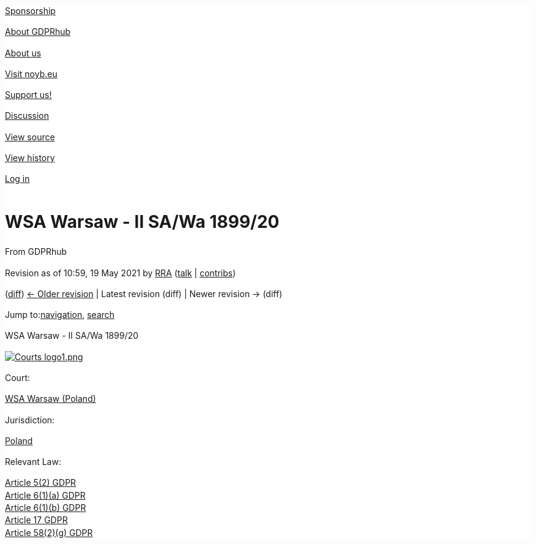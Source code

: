 [Sponsorship](/index.php?title=GDPRhub_Sponsorship)

[About GDPRhub](#)

[About us](/index.php?title=About_GDPRhub)

[Visit noyb.eu](https://www.noyb.eu)

[Support us!](https://www.noyb.eu/support)

[](# "Page tools")

[Discussion](/index.php?title=Talk:WSA_Warsaw_-_II_SA/Wa_1899/20&action=edit&redlink=1 "Discussion about the content page (page does not exist) [t]")

[View source](/index.php?title=WSA_Warsaw_-_II_SA/Wa_1899/20&action=edit "This page is protected.
You can view its source [e]")

[View history](/index.php?title=WSA_Warsaw_-_II_SA/Wa_1899/20&action=history "Past revisions of this page [h]")

[](# "You are not logged in.")

[Log in](/index.php?title=Special:UserLogin&returnto=WSA+Warsaw+-+II+SA%2FWa+1899%2F20&returntoquery=oldid%3D16051 "You are encouraged to log in; however, it is not mandatory [o]")

# WSA Warsaw - II SA/Wa 1899/20

From GDPRhub

Revision as of 10:59, 19 May 2021 by [RRA](/index.php?title=User:RRA&action=edit&redlink=1 "User:RRA (page does not exist)") ([talk](/index.php?title=User_talk:RRA&action=edit&redlink=1 "User talk:RRA (page does not exist)") | [contribs](/index.php?title=Special:Contributions/RRA "Special:Contributions/RRA"))

([diff](/index.php?title=WSA_Warsaw_-_II_SA/Wa_1899/20&diff=prev&oldid=16051 "WSA Warsaw - II SA/Wa 1899/20")) [← Older revision](/index.php?title=WSA_Warsaw_-_II_SA/Wa_1899/20&direction=prev&oldid=16051 "WSA Warsaw - II SA/Wa 1899/20") | Latest revision (diff) | Newer revision → (diff)

Jump to:[navigation](#mw-navigation), [search](#p-search)

WSA Warsaw - II SA/Wa 1899/20

[![Courts logo1.png](/images/thumb/4/4c/Courts_logo1.png/250px-Courts_logo1.png)](/index.php?title=File:Courts_logo1.png)

Court:

[WSA Warsaw (Poland)](/index.php?title=Category:WSA_Warsaw_\(Poland\) "Category:WSA Warsaw (Poland)")

Jurisdiction:

[Poland](/index.php?title=Category:Poland "Category:Poland")

Relevant Law:

[Article 5(2) GDPR](/index.php?title=Article_5_GDPR#2 "Article 5 GDPR")  
[Article 6(1)(a) GDPR](/index.php?title=Article_6_GDPR#1a "Article 6 GDPR")  
[Article 6(1)(b) GDPR](/index.php?title=Article_6_GDPR#1b "Article 6 GDPR")  
[Article 17 GDPR](/index.php?title=Article_17_GDPR "Article 17 GDPR")  
[Article 58(2)(g) GDPR](/index.php?title=Article_58_GDPR#2g "Article 58 GDPR")
